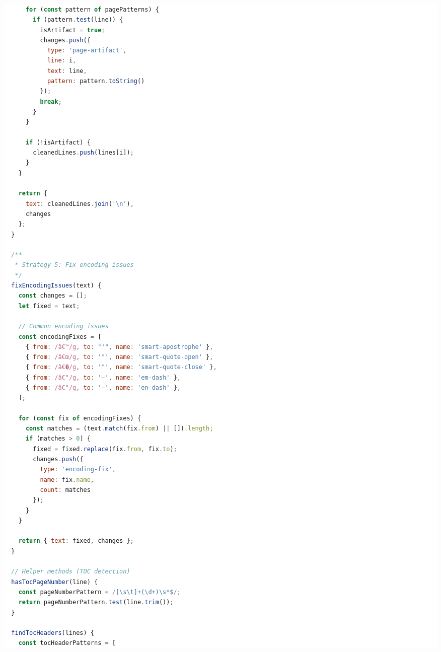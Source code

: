 ```javascript
      for (const pattern of pagePatterns) {
        if (pattern.test(line)) {
          isArtifact = true;
          changes.push({
            type: 'page-artifact',
            line: i,
            text: line,
            pattern: pattern.toString()
          });
          break;
        }
      }

      if (!isArtifact) {
        cleanedLines.push(lines[i]);
      }
    }

    return {
      text: cleanedLines.join('\n'),
      changes
    };
  }

  /**
   * Strategy 5: Fix encoding issues
   */
  fixEncodingIssues(text) {
    const changes = [];
    let fixed = text;

    // Common encoding issues
    const encodingFixes = [
      { from: /â€™/g, to: "'", name: 'smart-apostrophe' },
      { from: /â€œ/g, to: '"', name: 'smart-quote-open' },
      { from: /â€�/g, to: '"', name: 'smart-quote-close' },
      { from: /â€"/g, to: '—', name: 'em-dash' },
      { from: /â€"/g, to: '–', name: 'en-dash' },
    ];

    for (const fix of encodingFixes) {
      const matches = (text.match(fix.from) || []).length;
      if (matches > 0) {
        fixed = fixed.replace(fix.from, fix.to);
        changes.push({
          type: 'encoding-fix',
          name: fix.name,
          count: matches
        });
      }
    }

    return { text: fixed, changes };
  }

  // Helper methods (TOC detection)
  hasTocPageNumber(line) {
    const pageNumberPattern = /[\s\t]+(\d+)\s*$/;
    return pageNumberPattern.test(line.trim());
  }

  findTocHeaders(lines) {
    const tocHeaderPatterns = [
```